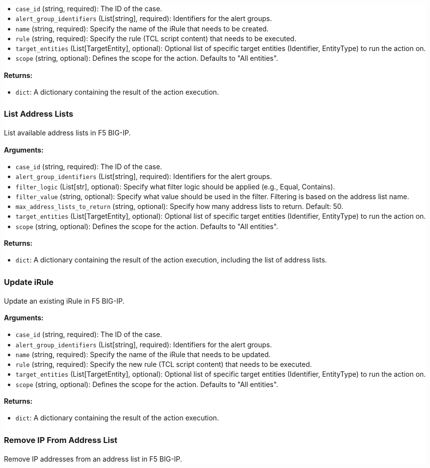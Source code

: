 *   `case_id` (string, required): The ID of the case.
*   `alert_group_identifiers` (List[string], required): Identifiers for the alert groups.
*   `name` (string, required): Specify the name of the iRule that needs to be created.
*   `rule` (string, required): Specify the rule (TCL script content) that needs to be executed.
*   `target_entities` (List[TargetEntity], optional): Optional list of specific target entities (Identifier, EntityType) to run the action on.
*   `scope` (string, optional): Defines the scope for the action. Defaults to "All entities".

**Returns:**

*   `dict`: A dictionary containing the result of the action execution.

### List Address Lists

List available address lists in F5 BIG-IP.

**Arguments:**

*   `case_id` (string, required): The ID of the case.
*   `alert_group_identifiers` (List[string], required): Identifiers for the alert groups.
*   `filter_logic` (List[str], optional): Specify what filter logic should be applied (e.g., Equal, Contains).
*   `filter_value` (string, optional): Specify what value should be used in the filter. Filtering is based on the address list name.
*   `max_address_lists_to_return` (string, optional): Specify how many address lists to return. Default: 50.
*   `target_entities` (List[TargetEntity], optional): Optional list of specific target entities (Identifier, EntityType) to run the action on.
*   `scope` (string, optional): Defines the scope for the action. Defaults to "All entities".

**Returns:**

*   `dict`: A dictionary containing the result of the action execution, including the list of address lists.

### Update iRule

Update an existing iRule in F5 BIG-IP.

**Arguments:**

*   `case_id` (string, required): The ID of the case.
*   `alert_group_identifiers` (List[string], required): Identifiers for the alert groups.
*   `name` (string, required): Specify the name of the iRule that needs to be updated.
*   `rule` (string, required): Specify the new rule (TCL script content) that needs to be executed.
*   `target_entities` (List[TargetEntity], optional): Optional list of specific target entities (Identifier, EntityType) to run the action on.
*   `scope` (string, optional): Defines the scope for the action. Defaults to "All entities".

**Returns:**

*   `dict`: A dictionary containing the result of the action execution.

### Remove IP From Address List

Remove IP addresses from an address list in F5 BIG-IP.
